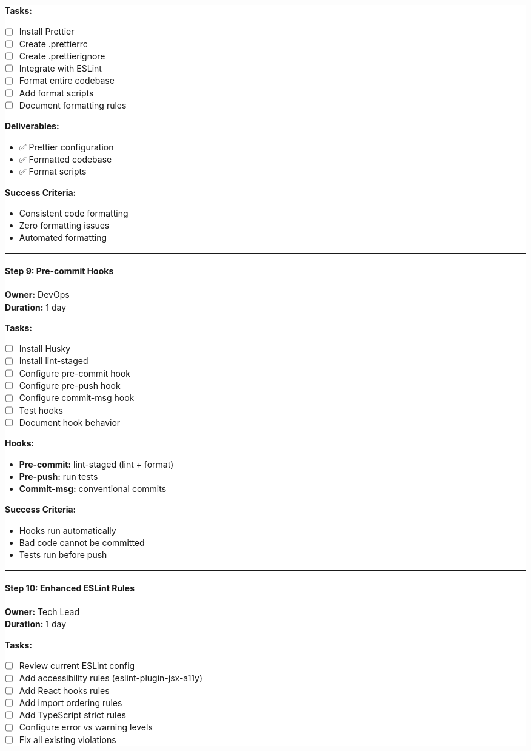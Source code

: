 **Tasks:**
- [ ] Install Prettier
- [ ] Create .prettierrc
- [ ] Create .prettierignore
- [ ] Integrate with ESLint
- [ ] Format entire codebase
- [ ] Add format scripts
- [ ] Document formatting rules

**Deliverables:**
- ✅ Prettier configuration
- ✅ Formatted codebase
- ✅ Format scripts

**Success Criteria:**
- Consistent code formatting
- Zero formatting issues
- Automated formatting

---

#### Step 9: Pre-commit Hooks
**Owner:** DevOps  
**Duration:** 1 day  

**Tasks:**
- [ ] Install Husky
- [ ] Install lint-staged
- [ ] Configure pre-commit hook
- [ ] Configure pre-push hook
- [ ] Configure commit-msg hook
- [ ] Test hooks
- [ ] Document hook behavior

**Hooks:**
- **Pre-commit:** lint-staged (lint + format)
- **Pre-push:** run tests
- **Commit-msg:** conventional commits

**Success Criteria:**
- Hooks run automatically
- Bad code cannot be committed
- Tests run before push

---

#### Step 10: Enhanced ESLint Rules
**Owner:** Tech Lead  
**Duration:** 1 day  

**Tasks:**
- [ ] Review current ESLint config
- [ ] Add accessibility rules (eslint-plugin-jsx-a11y)
- [ ] Add React hooks rules
- [ ] Add import ordering rules
- [ ] Add TypeScript strict rules
- [ ] Configure error vs warning levels
- [ ] Fix all existing violations
